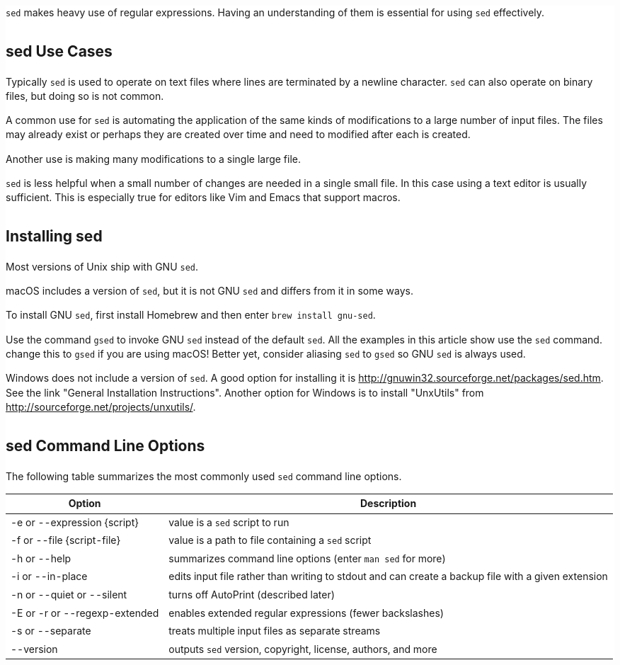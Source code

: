 `sed` makes heavy use of regular expressions.
Having an understanding of them is essential for using `sed` effectively.

## sed Use Cases

Typically `sed` is used to operate on text files
where lines are terminated by a newline character.
`sed` can also operate on binary files, but doing so is not common.

A common use for `sed` is automating the application of the
same kinds of modifications to a large number of input files.
The files may already exist or perhaps they are
created over time and need to modified after each is created.

Another use is making many modifications to a single large file.

`sed` is less helpful when a small number of changes
are needed in a single small file.
In this case using a text editor is usually sufficient.
This is especially true for editors like Vim and Emacs
that support macros.

## Installing sed

Most versions of Unix ship with GNU `sed`.

macOS includes a version of `sed`, but it is not
GNU `sed` and differs from it in some ways.

To install GNU `sed`, first install Homebrew
and then enter `brew install gnu-sed`.

Use the command `gsed` to invoke GNU `sed` instead of the default `sed`.
All the examples in this article show use the `sed` command.
change this to `gsed` if you are using macOS!
Better yet, consider aliasing `sed` to `gsed` so GNU `sed` is always used.

Windows does not include a version of `sed`.
A good option for installing it is
<http://gnuwin32.sourceforge.net/packages/sed.htm>.
See the link "General Installation Instructions".
Another option for Windows is to install "UnxUtils"
from <http://sourceforge.net/projects/unxutils/>.

## sed Command Line Options

The following table summarizes the most commonly used
`sed` command line options.

| Option                        | Description                                                                                        |
| ----------------------------- | -------------------------------------------------------------------------------------------------- |
| -e or --expression {script}   | value is a `sed` script to run                                                                     |
| -f or --file {script-file}    | value is a path to file containing a `sed` script                                                  |
| -h or --help                  | summarizes command line options (enter `man sed` for more)                                         |
| -i or --in-place              | edits input file rather than writing to stdout and can create a backup file with a given extension |
| -n or --quiet or --silent     | turns off AutoPrint (described later)                                                              |
| -E or -r or --regexp-extended | enables extended regular expressions (fewer backslashes)                                           |
| -s or --separate              | treats multiple input files as separate streams                                                    |
| --version                     | outputs `sed` version, copyright, license, authors, and more                                       |
